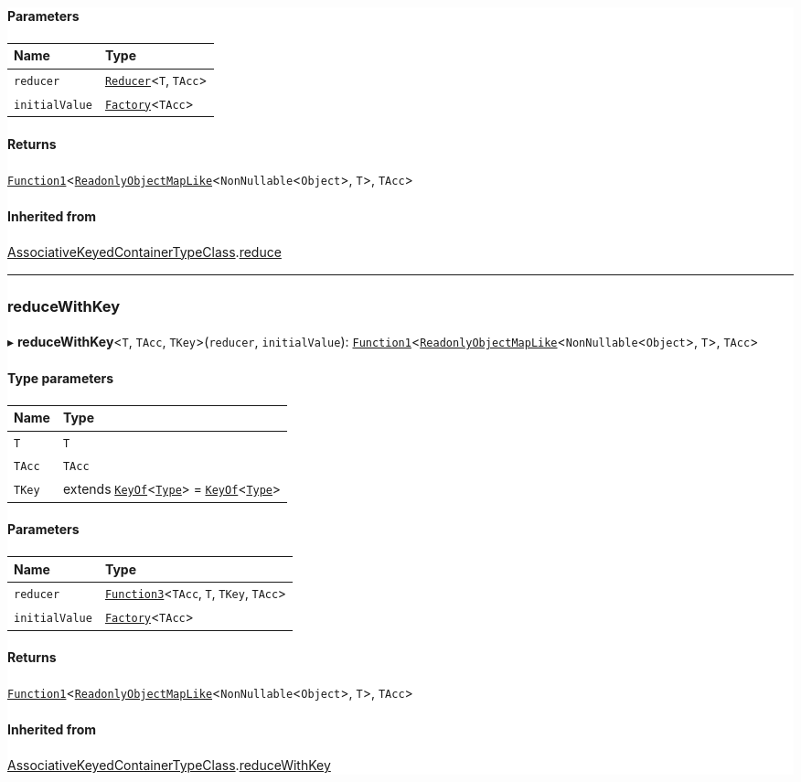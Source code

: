 #### Parameters

| Name | Type |
| :------ | :------ |
| `reducer` | [`Reducer`](../modules/functions.md#reducer)<`T`, `TAcc`\> |
| `initialValue` | [`Factory`](../modules/functions.md#factory)<`TAcc`\> |

#### Returns

[`Function1`](../modules/functions.md#function1)<[`ReadonlyObjectMapLike`](../modules/types.md#readonlyobjectmaplike)<`NonNullable`<`Object`\>, `T`\>, `TAcc`\>

#### Inherited from

[AssociativeKeyedContainerTypeClass](type_classes.AssociativeKeyedContainerTypeClass.md).[reduce](type_classes.AssociativeKeyedContainerTypeClass.md#reduce)

___

### reduceWithKey

▸ **reduceWithKey**<`T`, `TAcc`, `TKey`\>(`reducer`, `initialValue`): [`Function1`](../modules/functions.md#function1)<[`ReadonlyObjectMapLike`](../modules/types.md#readonlyobjectmaplike)<`NonNullable`<`Object`\>, `T`\>, `TAcc`\>

#### Type parameters

| Name | Type |
| :------ | :------ |
| `T` | `T` |
| `TAcc` | `TAcc` |
| `TKey` | extends [`KeyOf`](../modules/types.md#keyof)<[`Type`](ReadonlyObjectMap.Type.md)\> = [`KeyOf`](../modules/types.md#keyof)<[`Type`](ReadonlyObjectMap.Type.md)\> |

#### Parameters

| Name | Type |
| :------ | :------ |
| `reducer` | [`Function3`](../modules/functions.md#function3)<`TAcc`, `T`, `TKey`, `TAcc`\> |
| `initialValue` | [`Factory`](../modules/functions.md#factory)<`TAcc`\> |

#### Returns

[`Function1`](../modules/functions.md#function1)<[`ReadonlyObjectMapLike`](../modules/types.md#readonlyobjectmaplike)<`NonNullable`<`Object`\>, `T`\>, `TAcc`\>

#### Inherited from

[AssociativeKeyedContainerTypeClass](type_classes.AssociativeKeyedContainerTypeClass.md).[reduceWithKey](type_classes.AssociativeKeyedContainerTypeClass.md#reducewithkey)
